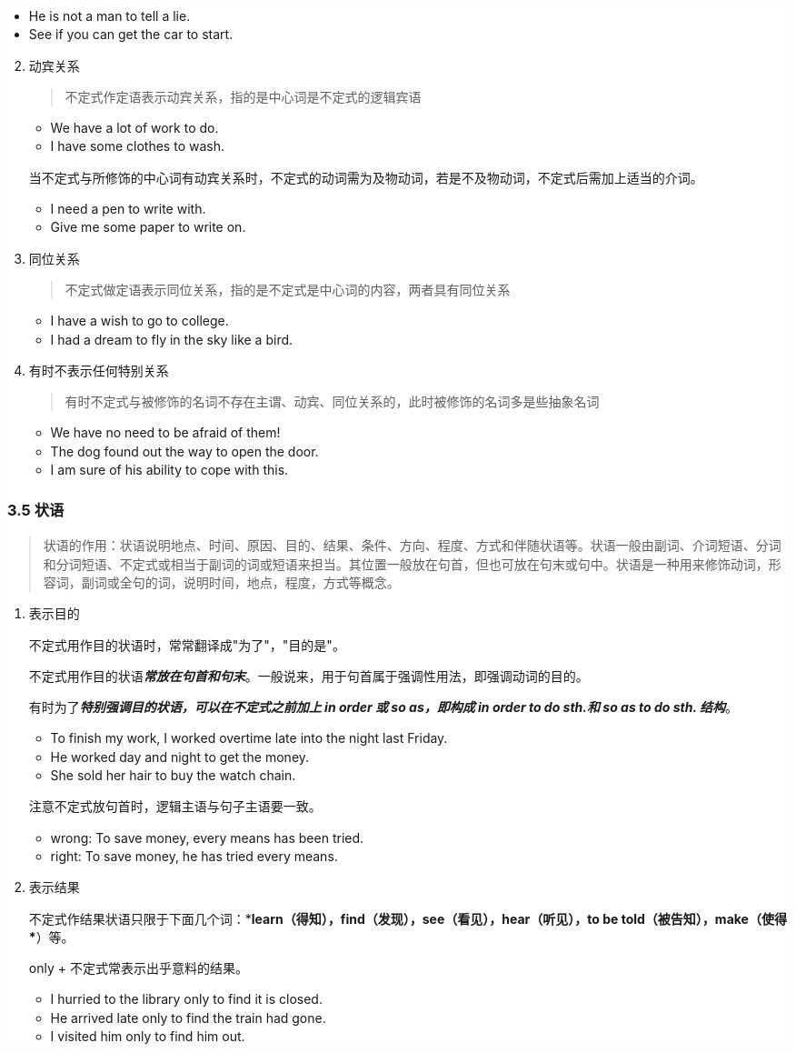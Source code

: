   - He is not a man to tell a lie.
   - See if you can get the car to start.

2. 动宾关系

   > 不定式作定语表示动宾关系，指的是中心词是不定式的逻辑宾语

   - We have a lot of work to do.
   - I have some clothes to wash.

   当不定式与所修饰的中心词有动宾关系时，不定式的动词需为及物动词，若是不及物动词，不定式后需加上适当的介词。

   - I need a pen to write with.
   - Give me some paper to write on.

3. 同位关系

   > 不定式做定语表示同位关系，指的是不定式是中心词的内容，两者具有同位关系

   - I have a wish to go to college.
   - I had a dream to fly in the sky like a bird.

4. 有时不表示任何特别关系

   > 有时不定式与被修饰的名词不存在主谓、动宾、同位关系的，此时被修饰的名词多是些抽象名词

   - We have no need to be afraid of them!
   - The dog found out the way to open the door.
   - I am sure of his ability to cope with this.

### 3.5 状语

> 状语的作用：状语说明地点、时间、原因、目的、结果、条件、方向、程度、方式和伴随状语等。状语一般由副词、介词短语、分词和分词短语、不定式或相当于副词的词或短语来担当。其位置一般放在句首，但也可放在句末或句中。状语是一种用来修饰动词，形容词，副词或全句的词，说明时间，地点，程度，方式等概念。

1. 表示目的

   不定式用作目的状语时，常常翻译成"为了"，"目的是"。

   不定式用作目的状语***常放在句首和句末***。一般说来，用于句首属于强调性用法，即强调动词的目的。

   有时为了***特别强调目的状语，可以在不定式之前加上 in order 或 so as，即构成 in order to do sth.和 so as to do sth. 结构***。

   - To finish my work, I worked overtime late into the night last Friday.
   - He worked day and night to get the money.
   - She sold her hair to buy the watch chain.

   注意不定式放句首时，逻辑主语与句子主语要一致。

   - wrong: To save money, every means has been tried.
   - right: To save money, he has tried every means.

2. 表示结果

   不定式作结果状语只限于下面几个词：***learn（得知），find（发现），see（看见），hear（听见），to be told（被告知），make（使得\***）等。

   only + 不定式常表示出乎意料的结果。

   - I hurried to the library only to find it is closed.
   - He arrived late only to find the train had gone.
   - I visited him only to find him out.

